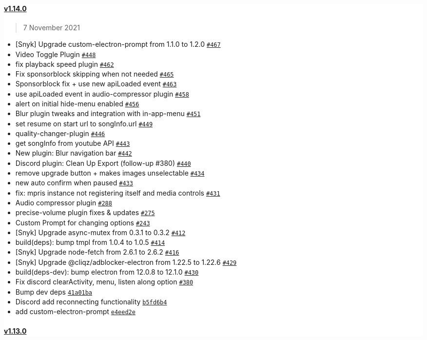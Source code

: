 #### [v1.14.0](https://github.com/th-ch/youtube-music/compare/v1.13.0...v1.14.0)

> 7 November 2021

- [Snyk] Upgrade custom-electron-prompt from 1.1.0 to 1.2.0 [`#467`](https://github.com/th-ch/youtube-music/pull/467)
- Video Toggle Plugin [`#448`](https://github.com/th-ch/youtube-music/pull/448)
- fix playback speed plugin [`#462`](https://github.com/th-ch/youtube-music/pull/462)
- Fix sponsorblock skipping when not needed [`#465`](https://github.com/th-ch/youtube-music/pull/465)
- Sponsorblock fix + use new apiLoaded event [`#463`](https://github.com/th-ch/youtube-music/pull/463)
- use apiLoaded event in audio-compressor plugin [`#458`](https://github.com/th-ch/youtube-music/pull/458)
- alert on initial hide-menu enabled [`#456`](https://github.com/th-ch/youtube-music/pull/456)
- Blur plugin tweaks and integration with in-app-menu [`#451`](https://github.com/th-ch/youtube-music/pull/451)
- set resume on start url to songInfo.url [`#449`](https://github.com/th-ch/youtube-music/pull/449)
- quality-changer-plugin [`#446`](https://github.com/th-ch/youtube-music/pull/446)
- get songInfo from youtube API [`#443`](https://github.com/th-ch/youtube-music/pull/443)
- New plugin: Blur navigation bar [`#442`](https://github.com/th-ch/youtube-music/pull/442)
- Discord plugin: Clean Up Export (follow-up #380) [`#440`](https://github.com/th-ch/youtube-music/pull/440)
- remove upgrade button + makes images unselectable [`#434`](https://github.com/th-ch/youtube-music/pull/434)
- new auto confirm when paused [`#433`](https://github.com/th-ch/youtube-music/pull/433)
- fix: mpris instance not registering itself and media controls [`#431`](https://github.com/th-ch/youtube-music/pull/431)
- Audio compressor plugin [`#288`](https://github.com/th-ch/youtube-music/pull/288)
- precise-volume plugin fixes & updates [`#275`](https://github.com/th-ch/youtube-music/pull/275)
- Custom Prompt for changing options [`#243`](https://github.com/th-ch/youtube-music/pull/243)
- [Snyk] Upgrade async-mutex from 0.3.1 to 0.3.2 [`#412`](https://github.com/th-ch/youtube-music/pull/412)
- build(deps): bump tmpl from 1.0.4 to 1.0.5 [`#414`](https://github.com/th-ch/youtube-music/pull/414)
- [Snyk] Upgrade node-fetch from 2.6.1 to 2.6.2 [`#416`](https://github.com/th-ch/youtube-music/pull/416)
- [Snyk] Upgrade @cliqz/adblocker-electron from 1.22.5 to 1.22.6 [`#429`](https://github.com/th-ch/youtube-music/pull/429)
- build(deps-dev): bump electron from 12.0.8 to 12.1.0 [`#430`](https://github.com/th-ch/youtube-music/pull/430)
- Fix discord clearActivity, menu, listen along option [`#380`](https://github.com/th-ch/youtube-music/pull/380)
- Bump dev deps [`41a01ba`](https://github.com/th-ch/youtube-music/commit/41a01ba58a17056ba5143fdbd10d3bae11dd8d52)
- Discord add reconnecting functionality [`b5fd6b4`](https://github.com/th-ch/youtube-music/commit/b5fd6b4969a318b3738583e7f33eb2c0cf295237)
- add custom-electron-prompt [`e4eed2e`](https://github.com/th-ch/youtube-music/commit/e4eed2e51979378e62dab902e425218cae5108dc)

#### [v1.13.0](https://github.com/th-ch/youtube-music/compare/v1.12.2...v1.13.0)
